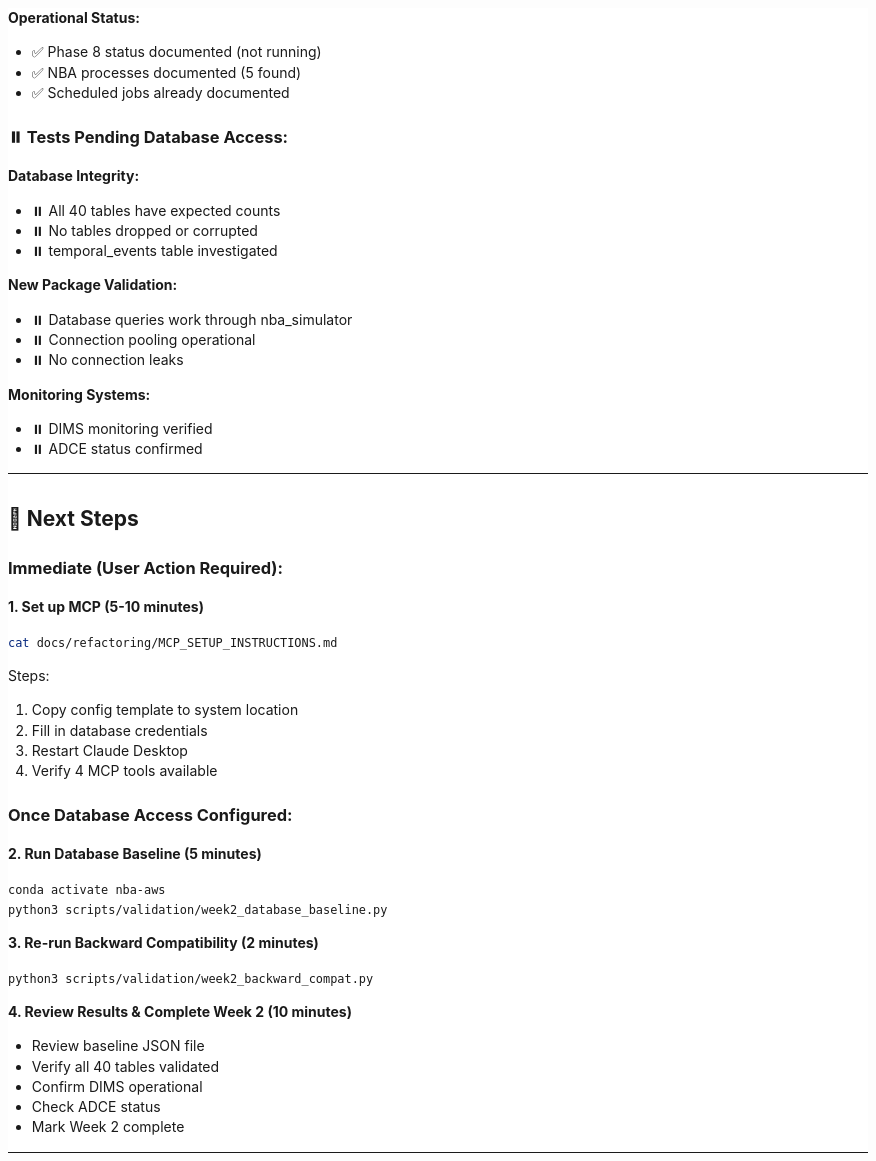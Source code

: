 **Operational Status:**
- ✅ Phase 8 status documented (not running)
- ✅ NBA processes documented (5 found)
- ✅ Scheduled jobs already documented

### ⏸️ Tests Pending Database Access:

**Database Integrity:**
- ⏸️ All 40 tables have expected counts
- ⏸️ No tables dropped or corrupted
- ⏸️ temporal_events table investigated

**New Package Validation:**
- ⏸️ Database queries work through nba_simulator
- ⏸️ Connection pooling operational
- ⏸️ No connection leaks

**Monitoring Systems:**
- ⏸️ DIMS monitoring verified
- ⏸️ ADCE status confirmed

---

## 🚀 Next Steps

### Immediate (User Action Required):

**1. Set up MCP (5-10 minutes)**
```bash
cat docs/refactoring/MCP_SETUP_INSTRUCTIONS.md
```

Steps:
1. Copy config template to system location
2. Fill in database credentials
3. Restart Claude Desktop
4. Verify 4 MCP tools available

### Once Database Access Configured:

**2. Run Database Baseline (5 minutes)**
```bash
conda activate nba-aws
python3 scripts/validation/week2_database_baseline.py
```

**3. Re-run Backward Compatibility (2 minutes)**
```bash
python3 scripts/validation/week2_backward_compat.py
```

**4. Review Results & Complete Week 2 (10 minutes)**
- Review baseline JSON file
- Verify all 40 tables validated
- Confirm DIMS operational
- Check ADCE status
- Mark Week 2 complete

---